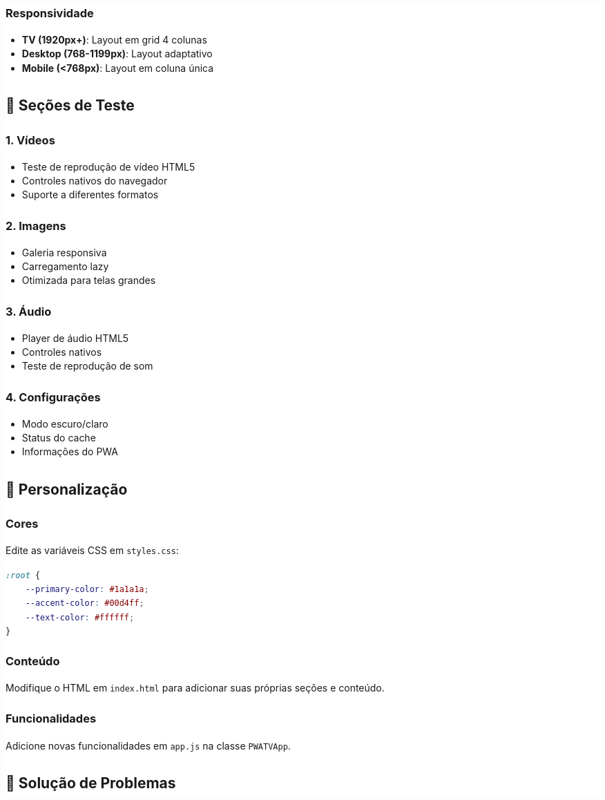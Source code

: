 ### Responsividade
- **TV (1920px+)**: Layout em grid 4 colunas
- **Desktop (768-1199px)**: Layout adaptativo
- **Mobile (<768px)**: Layout em coluna única

## 🧪 Seções de Teste

### 1. Vídeos
- Teste de reprodução de vídeo HTML5
- Controles nativos do navegador
- Suporte a diferentes formatos

### 2. Imagens
- Galeria responsiva
- Carregamento lazy
- Otimizada para telas grandes

### 3. Áudio
- Player de áudio HTML5
- Controles nativos
- Teste de reprodução de som

### 4. Configurações
- Modo escuro/claro
- Status do cache
- Informações do PWA

## 🔧 Personalização

### Cores
Edite as variáveis CSS em `styles.css`:
```css
:root {
    --primary-color: #1a1a1a;
    --accent-color: #00d4ff;
    --text-color: #ffffff;
}
```

### Conteúdo
Modifique o HTML em `index.html` para adicionar suas próprias seções e conteúdo.

### Funcionalidades
Adicione novas funcionalidades em `app.js` na classe `PWATVApp`.

## 🐛 Solução de Problemas
